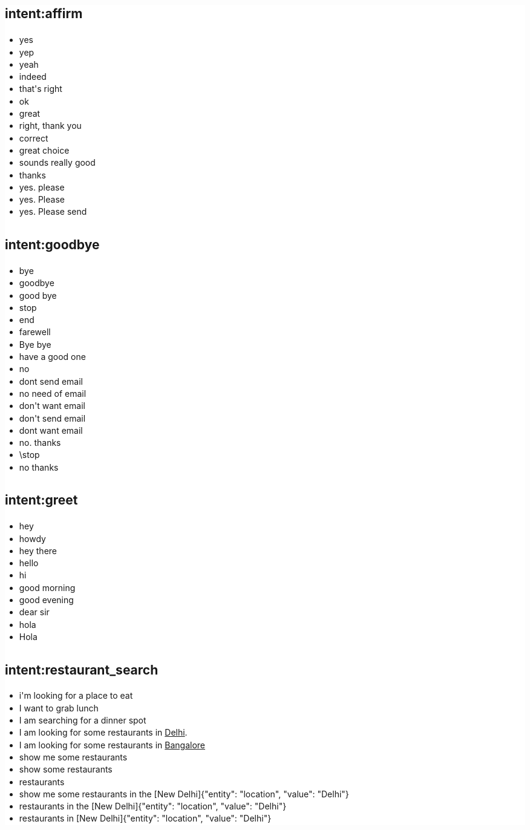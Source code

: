 ## intent:affirm
- yes
- yep
- yeah
- indeed
- that's right
- ok
- great
- right, thank you
- correct
- great choice
- sounds really good
- thanks
- yes. please
- yes. Please
- yes. Please send

## intent:goodbye
- bye
- goodbye
- good bye
- stop
- end
- farewell
- Bye bye
- have a good one
- no
- dont send email
- no need of email
- don't want email
- don't send email
- dont want email
- no. thanks
- \stop
- no thanks

## intent:greet
- hey
- howdy
- hey there
- hello
- hi
- good morning
- good evening
- dear sir
- hola
- Hola

## intent:restaurant_search
- i'm looking for a place to eat
- I want to grab lunch
- I am searching for a dinner spot
- I am looking for some restaurants in [Delhi](location).
- I am looking for some restaurants in [Bangalore](location)
- show me some restaurants
- show some restaurants
- restaurants
- show me some restaurants in the [New Delhi]{"entity": "location", "value": "Delhi"}
- restaurants in the [New Delhi]{"entity": "location", "value": "Delhi"}
- restaurants in [New Delhi]{"entity": "location", "value": "Delhi"}